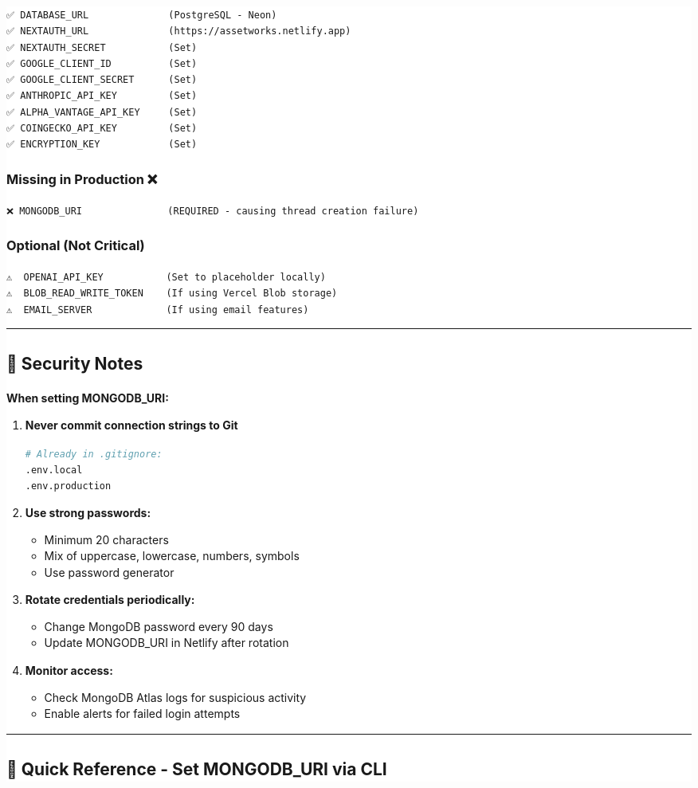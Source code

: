 ```
✅ DATABASE_URL              (PostgreSQL - Neon)
✅ NEXTAUTH_URL              (https://assetworks.netlify.app)
✅ NEXTAUTH_SECRET           (Set)
✅ GOOGLE_CLIENT_ID          (Set)
✅ GOOGLE_CLIENT_SECRET      (Set)
✅ ANTHROPIC_API_KEY         (Set)
✅ ALPHA_VANTAGE_API_KEY     (Set)
✅ COINGECKO_API_KEY         (Set)
✅ ENCRYPTION_KEY            (Set)
```

### Missing in Production ❌

```
❌ MONGODB_URI               (REQUIRED - causing thread creation failure)
```

### Optional (Not Critical)

```
⚠️  OPENAI_API_KEY           (Set to placeholder locally)
⚠️  BLOB_READ_WRITE_TOKEN    (If using Vercel Blob storage)
⚠️  EMAIL_SERVER             (If using email features)
```

---

## 🔐 Security Notes

**When setting MONGODB_URI:**

1. **Never commit connection strings to Git**
   ```bash
   # Already in .gitignore:
   .env.local
   .env.production
   ```

2. **Use strong passwords:**
   - Minimum 20 characters
   - Mix of uppercase, lowercase, numbers, symbols
   - Use password generator

3. **Rotate credentials periodically:**
   - Change MongoDB password every 90 days
   - Update MONGODB_URI in Netlify after rotation

4. **Monitor access:**
   - Check MongoDB Atlas logs for suspicious activity
   - Enable alerts for failed login attempts

---

## 🚀 Quick Reference - Set MONGODB_URI via CLI
